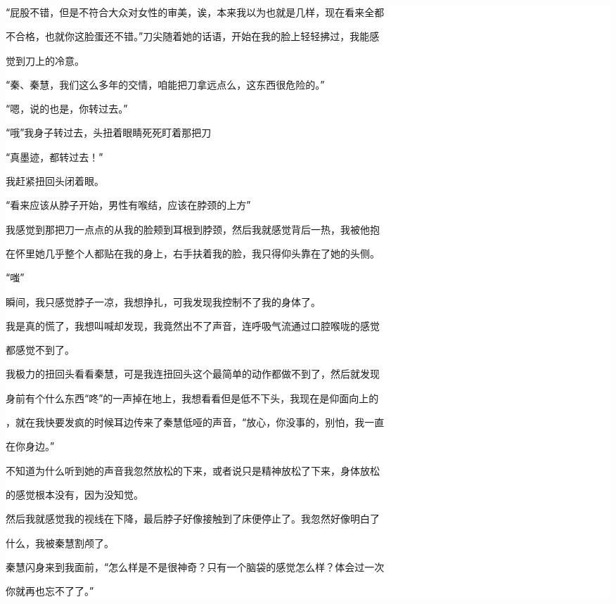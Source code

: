 “屁股不错，但是不符合大众对女性的审美，诶，本来我以为也就是几样，现在看来全都

不合格，也就你这脸蛋还不错。”刀尖随着她的话语，开始在我的脸上轻轻拂过，我能感

觉到刀上的冷意。

“秦、秦慧，我们这么多年的交情，咱能把刀拿远点么，这东西很危险的。”

“嗯，说的也是，你转过去。”

“哦”我身子转过去，头扭着眼睛死死盯着那把刀



“真墨迹，都转过去！”



我赶紧扭回头闭着眼。



“看来应该从脖子开始，男性有喉结，应该在脖颈的上方”



我感觉到那把刀一点点的从我的脸颊到耳根到脖颈，然后我就感觉背后一热，我被他抱

在怀里她几乎整个人都贴在我的身上，右手扶着我的脸，我只得仰头靠在了她的头侧。





“嗤”



瞬间，我只感觉脖子一凉，我想挣扎，可我发现我控制不了我的身体了。



我是真的慌了，我想叫喊却发现，我竟然出不了声音，连呼吸气流通过口腔喉咙的感觉

都感觉不到了。



我极力的扭回头看看秦慧，可是我连扭回头这个最简单的动作都做不到了，然后就发现

身前有个什么东西“咚”的一声掉在地上，我想看看但是低不下头，我现在是仰面向上的

，就在我快要发疯的时候耳边传来了秦慧低哑的声音，“放心，你没事的，别怕，我一直

在你身边。”



不知道为什么听到她的声音我忽然放松的下来，或者说只是精神放松了下来，身体放松

的感觉根本没有，因为没知觉。



然后我就感觉我的视线在下降，最后脖子好像接触到了床便停止了。我忽然好像明白了

什么，我被秦慧割颅了。



秦慧闪身来到我面前，“怎么样是不是很神奇？只有一个脑袋的感觉怎么样？体会过一次

你就再也忘不了了。”

